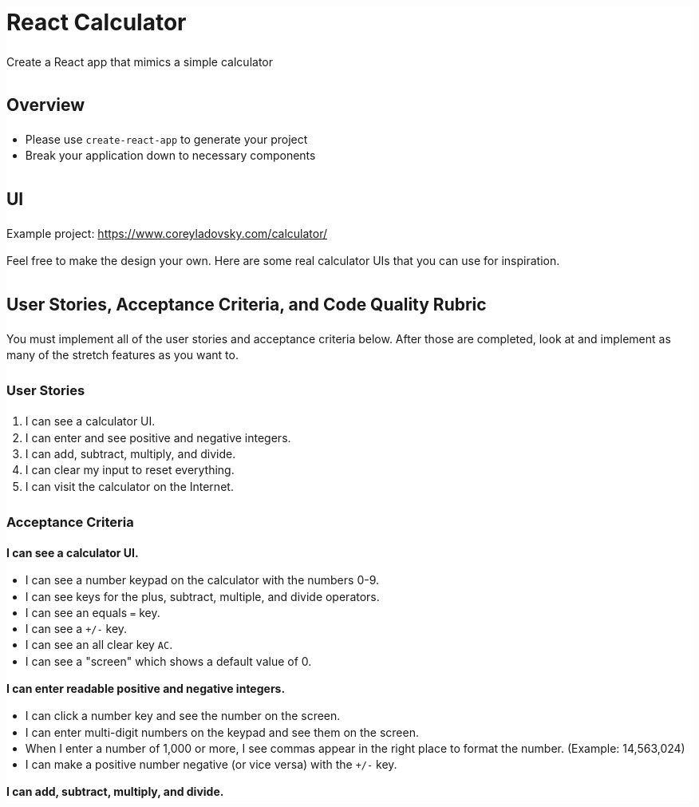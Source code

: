 # React Calculator

Create a React app that mimics a simple calculator

## Overview

- Please use `create-react-app` to generate your project
- Break your application down to necessary components

## UI

Example project: https://www.coreyladovsky.com/calculator/

Feel free to make the design your own.  Here are some real calculator UIs that you can use for inspiration.



## User Stories, Acceptance Criteria, and Code Quality Rubric

You must implement all of the user stories and acceptance criteria below. After those are completed, look at and implement as many of the stretch features as you want to.

### User Stories

1. I can see a calculator UI.
1. I can enter and see positive and negative integers.
1. I can add, subtract, multiply, and divide.
1. I can clear my input to reset everything.
1. I can visit the calculator on the Internet.

### Acceptance Criteria

**I can see a calculator UI.**

- I can see a number keypad on the calculator with the numbers 0-9.
- I can see keys for the plus, subtract, multiple, and divide operators.
- I can see an equals `=` key.
- I can see a `+/-` key.
- I can see an all clear key `AC`.
- I can see a "screen" which shows a default value of 0.

**I can enter readable positive and negative integers.**

- I can click a number key and see the number on the screen.
- I can enter multi-digit numbers on the keypad and see them on the screen.
- When I enter a number of 1,000 or more, I see commas appear in the right place to format the number. (Example: 14,563,024)
- I can make a positive number negative (or vice versa) with the `+/-` key.

**I can add, subtract, multiply, and divide.**
